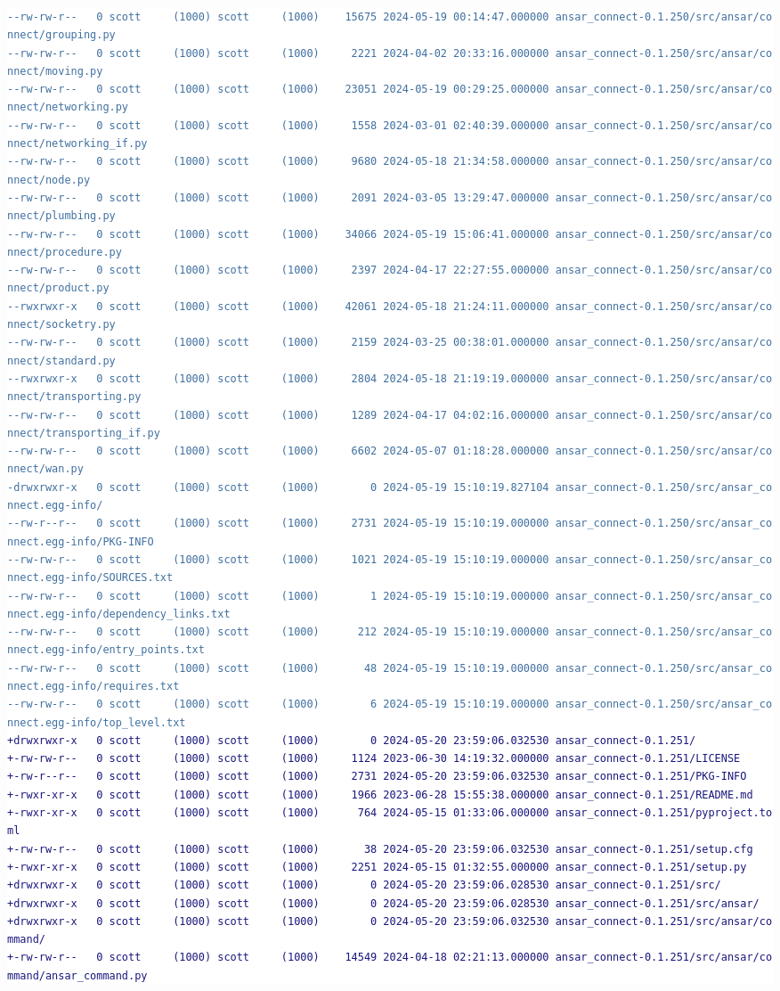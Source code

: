 ```diff
--rw-rw-r--   0 scott     (1000) scott     (1000)    15675 2024-05-19 00:14:47.000000 ansar_connect-0.1.250/src/ansar/connect/grouping.py
--rw-rw-r--   0 scott     (1000) scott     (1000)     2221 2024-04-02 20:33:16.000000 ansar_connect-0.1.250/src/ansar/connect/moving.py
--rw-rw-r--   0 scott     (1000) scott     (1000)    23051 2024-05-19 00:29:25.000000 ansar_connect-0.1.250/src/ansar/connect/networking.py
--rw-rw-r--   0 scott     (1000) scott     (1000)     1558 2024-03-01 02:40:39.000000 ansar_connect-0.1.250/src/ansar/connect/networking_if.py
--rw-rw-r--   0 scott     (1000) scott     (1000)     9680 2024-05-18 21:34:58.000000 ansar_connect-0.1.250/src/ansar/connect/node.py
--rw-rw-r--   0 scott     (1000) scott     (1000)     2091 2024-03-05 13:29:47.000000 ansar_connect-0.1.250/src/ansar/connect/plumbing.py
--rw-rw-r--   0 scott     (1000) scott     (1000)    34066 2024-05-19 15:06:41.000000 ansar_connect-0.1.250/src/ansar/connect/procedure.py
--rw-rw-r--   0 scott     (1000) scott     (1000)     2397 2024-04-17 22:27:55.000000 ansar_connect-0.1.250/src/ansar/connect/product.py
--rwxrwxr-x   0 scott     (1000) scott     (1000)    42061 2024-05-18 21:24:11.000000 ansar_connect-0.1.250/src/ansar/connect/socketry.py
--rw-rw-r--   0 scott     (1000) scott     (1000)     2159 2024-03-25 00:38:01.000000 ansar_connect-0.1.250/src/ansar/connect/standard.py
--rwxrwxr-x   0 scott     (1000) scott     (1000)     2804 2024-05-18 21:19:19.000000 ansar_connect-0.1.250/src/ansar/connect/transporting.py
--rw-rw-r--   0 scott     (1000) scott     (1000)     1289 2024-04-17 04:02:16.000000 ansar_connect-0.1.250/src/ansar/connect/transporting_if.py
--rw-rw-r--   0 scott     (1000) scott     (1000)     6602 2024-05-07 01:18:28.000000 ansar_connect-0.1.250/src/ansar/connect/wan.py
-drwxrwxr-x   0 scott     (1000) scott     (1000)        0 2024-05-19 15:10:19.827104 ansar_connect-0.1.250/src/ansar_connect.egg-info/
--rw-r--r--   0 scott     (1000) scott     (1000)     2731 2024-05-19 15:10:19.000000 ansar_connect-0.1.250/src/ansar_connect.egg-info/PKG-INFO
--rw-rw-r--   0 scott     (1000) scott     (1000)     1021 2024-05-19 15:10:19.000000 ansar_connect-0.1.250/src/ansar_connect.egg-info/SOURCES.txt
--rw-rw-r--   0 scott     (1000) scott     (1000)        1 2024-05-19 15:10:19.000000 ansar_connect-0.1.250/src/ansar_connect.egg-info/dependency_links.txt
--rw-rw-r--   0 scott     (1000) scott     (1000)      212 2024-05-19 15:10:19.000000 ansar_connect-0.1.250/src/ansar_connect.egg-info/entry_points.txt
--rw-rw-r--   0 scott     (1000) scott     (1000)       48 2024-05-19 15:10:19.000000 ansar_connect-0.1.250/src/ansar_connect.egg-info/requires.txt
--rw-rw-r--   0 scott     (1000) scott     (1000)        6 2024-05-19 15:10:19.000000 ansar_connect-0.1.250/src/ansar_connect.egg-info/top_level.txt
+drwxrwxr-x   0 scott     (1000) scott     (1000)        0 2024-05-20 23:59:06.032530 ansar_connect-0.1.251/
+-rw-rw-r--   0 scott     (1000) scott     (1000)     1124 2023-06-30 14:19:32.000000 ansar_connect-0.1.251/LICENSE
+-rw-r--r--   0 scott     (1000) scott     (1000)     2731 2024-05-20 23:59:06.032530 ansar_connect-0.1.251/PKG-INFO
+-rwxr-xr-x   0 scott     (1000) scott     (1000)     1966 2023-06-28 15:55:38.000000 ansar_connect-0.1.251/README.md
+-rwxr-xr-x   0 scott     (1000) scott     (1000)      764 2024-05-15 01:33:06.000000 ansar_connect-0.1.251/pyproject.toml
+-rw-rw-r--   0 scott     (1000) scott     (1000)       38 2024-05-20 23:59:06.032530 ansar_connect-0.1.251/setup.cfg
+-rwxr-xr-x   0 scott     (1000) scott     (1000)     2251 2024-05-15 01:32:55.000000 ansar_connect-0.1.251/setup.py
+drwxrwxr-x   0 scott     (1000) scott     (1000)        0 2024-05-20 23:59:06.028530 ansar_connect-0.1.251/src/
+drwxrwxr-x   0 scott     (1000) scott     (1000)        0 2024-05-20 23:59:06.028530 ansar_connect-0.1.251/src/ansar/
+drwxrwxr-x   0 scott     (1000) scott     (1000)        0 2024-05-20 23:59:06.032530 ansar_connect-0.1.251/src/ansar/command/
+-rw-rw-r--   0 scott     (1000) scott     (1000)    14549 2024-04-18 02:21:13.000000 ansar_connect-0.1.251/src/ansar/command/ansar_command.py
```